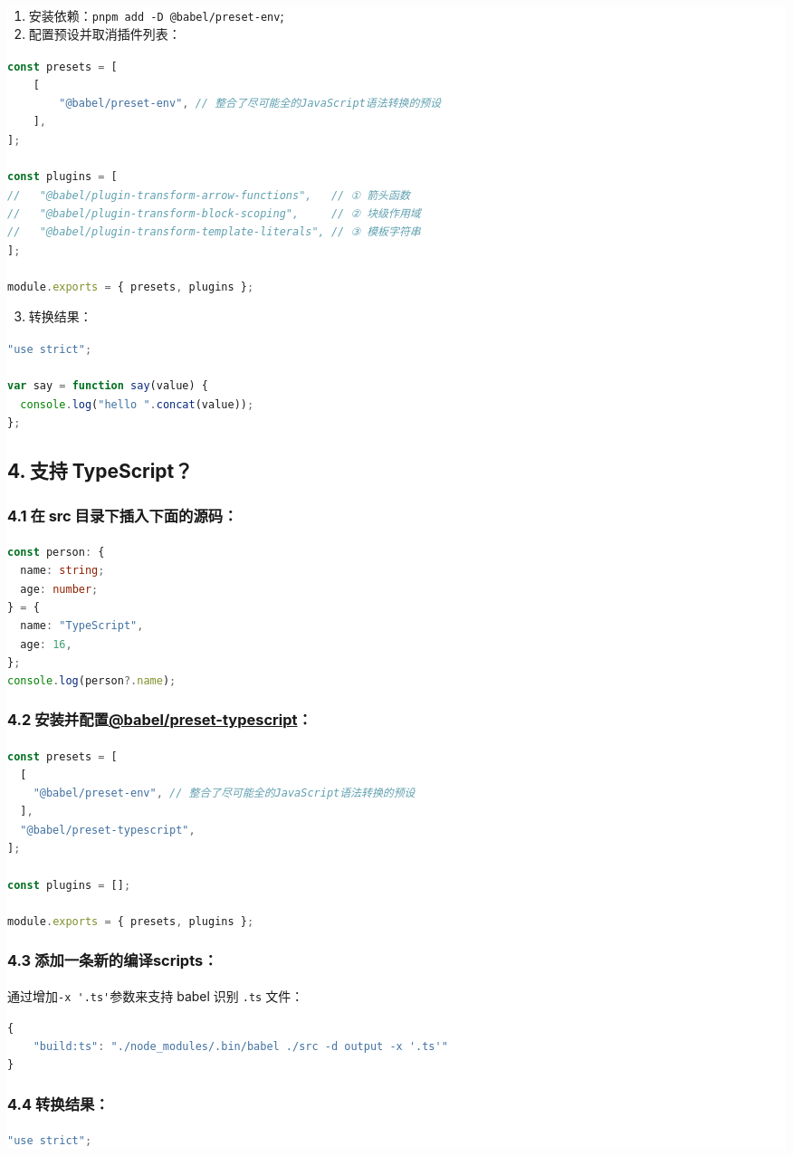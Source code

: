 1. 安装依赖：`pnpm add -D @babel/preset-env`;
1. 配置预设并取消插件列表：
```typescript
const presets = [
    [
        "@babel/preset-env", // 整合了尽可能全的JavaScript语法转换的预设
    ],
];

const plugins = [
//   "@babel/plugin-transform-arrow-functions",   // ① 箭头函数
//   "@babel/plugin-transform-block-scoping",     // ② 块级作用域
//   "@babel/plugin-transform-template-literals", // ③ 模板字符串
];

module.exports = { presets, plugins };
```

3. 转换结果：
```typescript
"use strict";

var say = function say(value) {
  console.log("hello ".concat(value));
};
```
## 4. 支持 TypeScript？
### 4.1 在 src 目录下插入下面的源码：
```typescript
const person: {
  name: string;
  age: number;
} = {
  name: "TypeScript",
  age: 16,
};
console.log(person?.name);
```
### 4.2 安装并配置[@babel/preset-typescript](https://www.babeljs.cn/docs/babel-preset-typescript)：
```typescript
const presets = [
  [
    "@babel/preset-env", // 整合了尽可能全的JavaScript语法转换的预设
  ],
  "@babel/preset-typescript",
];

const plugins = [];

module.exports = { presets, plugins };
```
### 4.3 添加一条新的编译scripts：
通过增加`-x '.ts'`参数来支持 babel 识别 `.ts` 文件：
```typescript
{
    "build:ts": "./node_modules/.bin/babel ./src -d output -x '.ts'"
}
```
### 4.4 转换结果：
```typescript
"use strict";
```